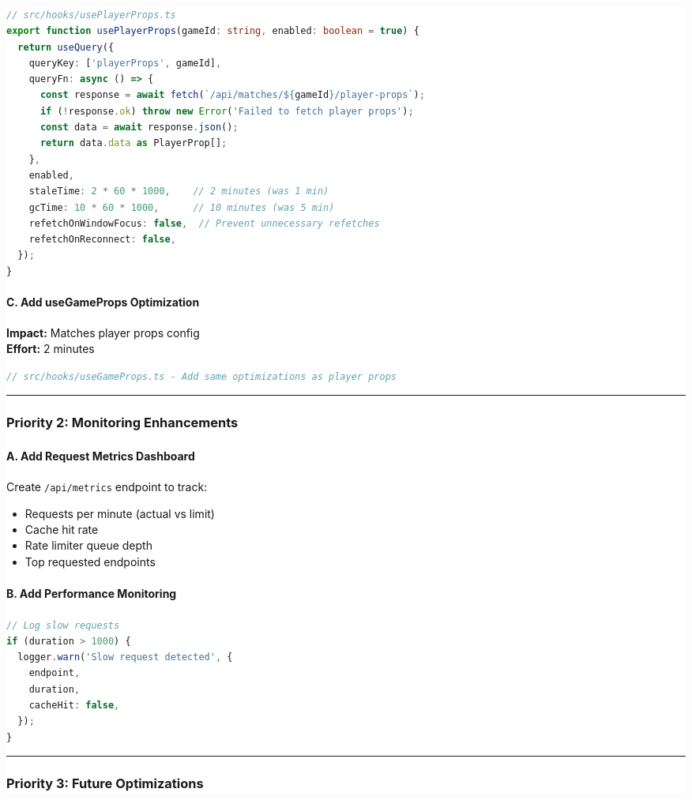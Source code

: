 ```typescript
// src/hooks/usePlayerProps.ts
export function usePlayerProps(gameId: string, enabled: boolean = true) {
  return useQuery({
    queryKey: ['playerProps', gameId],
    queryFn: async () => {
      const response = await fetch(`/api/matches/${gameId}/player-props`);
      if (!response.ok) throw new Error('Failed to fetch player props');
      const data = await response.json();
      return data.data as PlayerProp[];
    },
    enabled,
    staleTime: 2 * 60 * 1000,    // 2 minutes (was 1 min)
    gcTime: 10 * 60 * 1000,      // 10 minutes (was 5 min)
    refetchOnWindowFocus: false,  // Prevent unnecessary refetches
    refetchOnReconnect: false,
  });
}
```

#### C. Add useGameProps Optimization
**Impact:** Matches player props config  
**Effort:** 2 minutes

```typescript
// src/hooks/useGameProps.ts - Add same optimizations as player props
```

---

### Priority 2: Monitoring Enhancements

#### A. Add Request Metrics Dashboard
Create `/api/metrics` endpoint to track:
- Requests per minute (actual vs limit)
- Cache hit rate
- Rate limiter queue depth
- Top requested endpoints

#### B. Add Performance Monitoring
```typescript
// Log slow requests
if (duration > 1000) {
  logger.warn('Slow request detected', {
    endpoint,
    duration,
    cacheHit: false,
  });
}
```

---

### Priority 3: Future Optimizations
